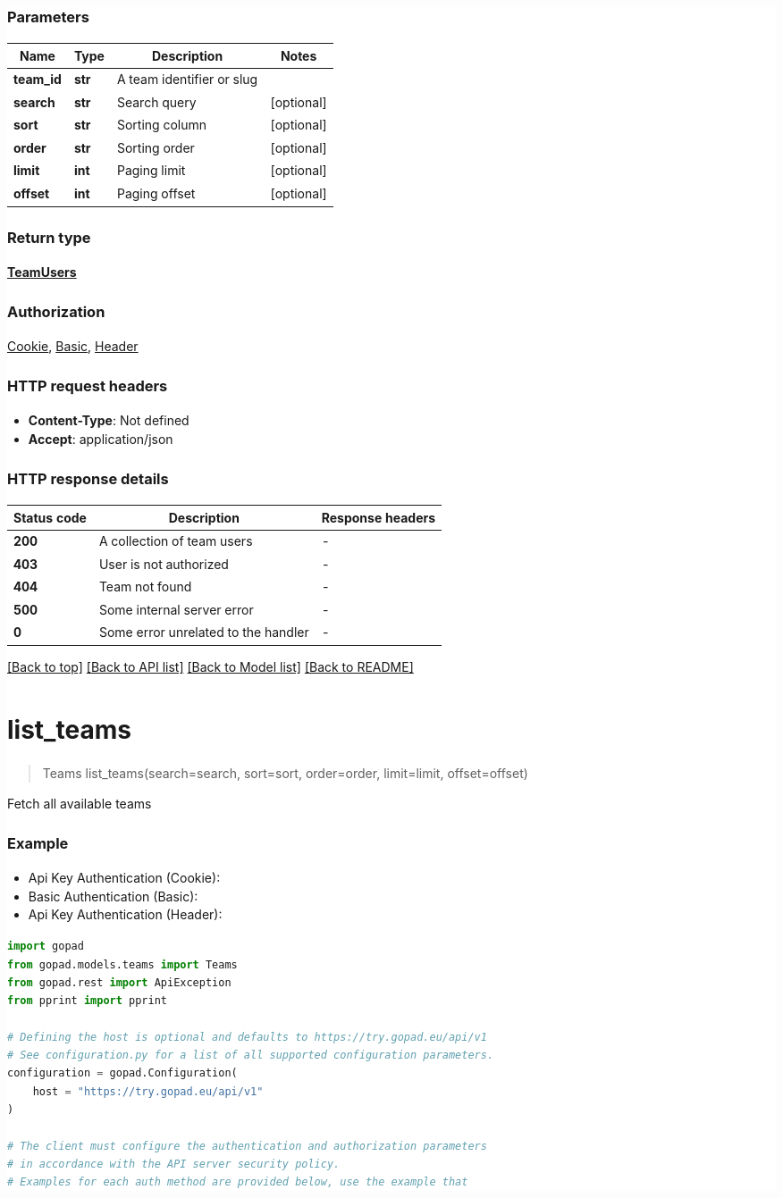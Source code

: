 

### Parameters


Name | Type | Description  | Notes
------------- | ------------- | ------------- | -------------
 **team_id** | **str**| A team identifier or slug | 
 **search** | **str**| Search query | [optional] 
 **sort** | **str**| Sorting column | [optional] 
 **order** | **str**| Sorting order | [optional] 
 **limit** | **int**| Paging limit | [optional] 
 **offset** | **int**| Paging offset | [optional] 

### Return type

[**TeamUsers**](TeamUsers.md)

### Authorization

[Cookie](../README.md#Cookie), [Basic](../README.md#Basic), [Header](../README.md#Header)

### HTTP request headers

 - **Content-Type**: Not defined
 - **Accept**: application/json

### HTTP response details

| Status code | Description | Response headers |
|-------------|-------------|------------------|
**200** | A collection of team users |  -  |
**403** | User is not authorized |  -  |
**404** | Team not found |  -  |
**500** | Some internal server error |  -  |
**0** | Some error unrelated to the handler |  -  |

[[Back to top]](#) [[Back to API list]](../README.md#documentation-for-api-endpoints) [[Back to Model list]](../README.md#documentation-for-models) [[Back to README]](../README.md)

# **list_teams**
> Teams list_teams(search=search, sort=sort, order=order, limit=limit, offset=offset)

Fetch all available teams

### Example

* Api Key Authentication (Cookie):
* Basic Authentication (Basic):
* Api Key Authentication (Header):

```python
import gopad
from gopad.models.teams import Teams
from gopad.rest import ApiException
from pprint import pprint

# Defining the host is optional and defaults to https://try.gopad.eu/api/v1
# See configuration.py for a list of all supported configuration parameters.
configuration = gopad.Configuration(
    host = "https://try.gopad.eu/api/v1"
)

# The client must configure the authentication and authorization parameters
# in accordance with the API server security policy.
# Examples for each auth method are provided below, use the example that
```
